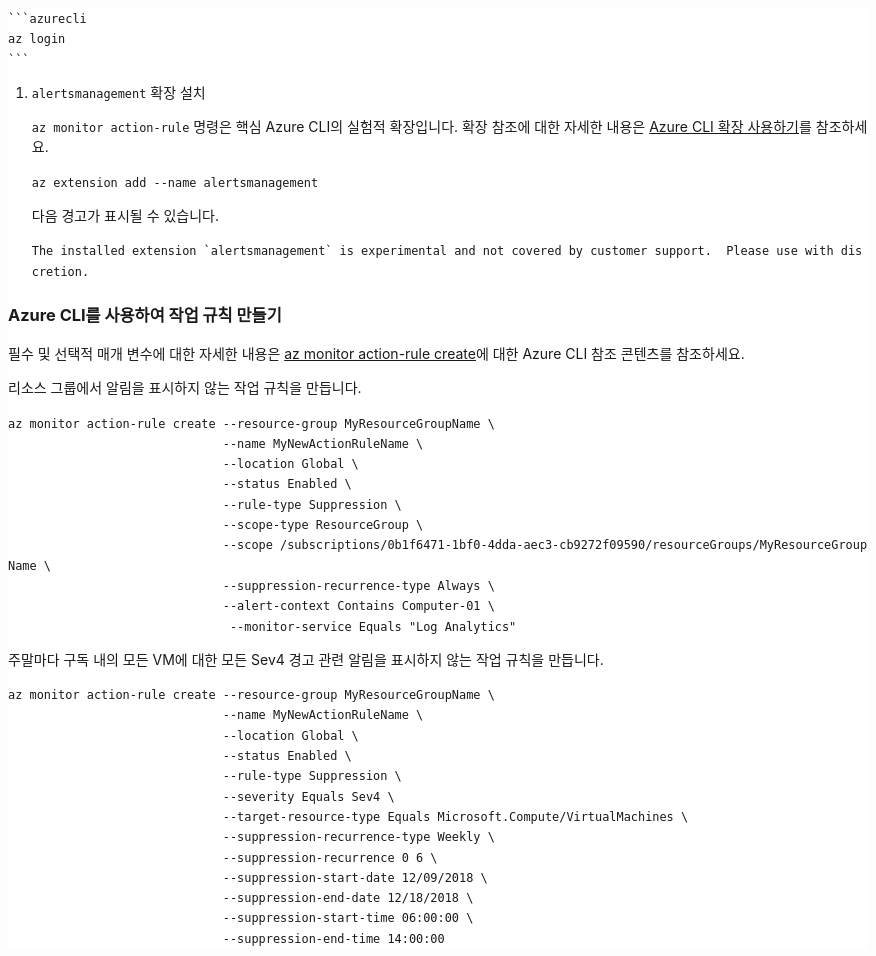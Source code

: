     ```azurecli
    az login
    ```

1. `alertsmanagement` 확장 설치

   `az monitor action-rule` 명령은 핵심 Azure CLI의 실험적 확장입니다. 확장 참조에 대한 자세한 내용은 [Azure CLI 확장 사용하기](/cli/azure/azure-cli-extensions-overview?)를 참조하세요.

   ```azurecli
   az extension add --name alertsmanagement
   ```

   다음 경고가 표시될 수 있습니다.

   ```output
   The installed extension `alertsmanagement` is experimental and not covered by customer support.  Please use with discretion.
   ```

### <a name="create-action-rules-with-the-azure-cli"></a>Azure CLI를 사용하여 작업 규칙 만들기

필수 및 선택적 매개 변수에 대한 자세한 내용은 [az monitor action-rule create](/cli/azure/ext/alertsmanagement/monitor/action-rule#ext-alertsmanagement-az-monitor-action-rule-create)에 대한 Azure CLI 참조 콘텐츠를 참조하세요.

리소스 그룹에서 알림을 표시하지 않는 작업 규칙을 만듭니다.

```azurecli
az monitor action-rule create --resource-group MyResourceGroupName \
                              --name MyNewActionRuleName \
                              --location Global \
                              --status Enabled \
                              --rule-type Suppression \
                              --scope-type ResourceGroup \
                              --scope /subscriptions/0b1f6471-1bf0-4dda-aec3-cb9272f09590/resourceGroups/MyResourceGroupName \
                              --suppression-recurrence-type Always \
                              --alert-context Contains Computer-01 \
                               --monitor-service Equals "Log Analytics"
```

주말마다 구독 내의 모든 VM에 대한 모든 Sev4 경고 관련 알림을 표시하지 않는 작업 규칙을 만듭니다.

```azurecli
az monitor action-rule create --resource-group MyResourceGroupName \
                              --name MyNewActionRuleName \
                              --location Global \
                              --status Enabled \
                              --rule-type Suppression \
                              --severity Equals Sev4 \
                              --target-resource-type Equals Microsoft.Compute/VirtualMachines \
                              --suppression-recurrence-type Weekly \
                              --suppression-recurrence 0 6 \
                              --suppression-start-date 12/09/2018 \
                              --suppression-end-date 12/18/2018 \
                              --suppression-start-time 06:00:00 \
                              --suppression-end-time 14:00:00

```
